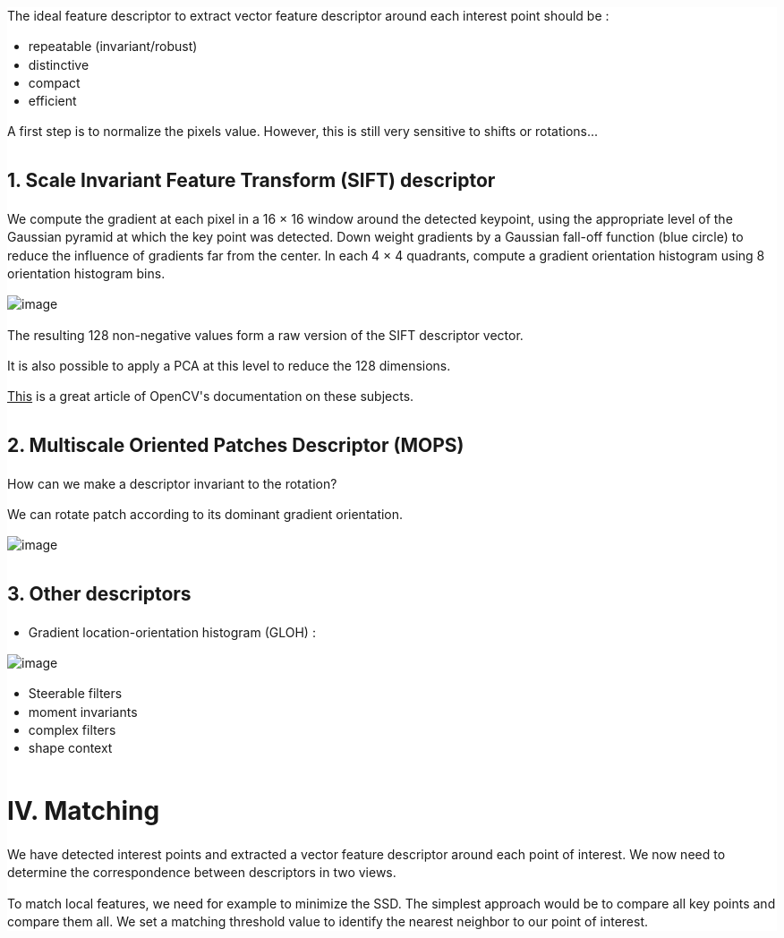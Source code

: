 The ideal feature descriptor to extract vector feature descriptor around each interest point should be :
- repeatable (invariant/robust)
- distinctive
- compact
- efficient

A first step is to normalize the pixels value. However, this is still very sensitive to shifts or rotations...

## 1. Scale Invariant Feature Transform (SIFT) descriptor

We compute the gradient at each pixel in a 16 × 16 window around the detected keypoint, using the appropriate level of the Gaussian pyramid at which the key point was detected. Down weight gradients by a Gaussian fall-off function (blue circle) to reduce the influence of gradients far from the center. In each 4 × 4 quadrants, compute a gradient orientation histogram using 8 orientation histogram bins.

![image](https://maelfabien.github.io/assets/images/vision_44.jpg)

The resulting 128 non-negative values form a raw version of the SIFT descriptor vector.

It is also possible to apply a PCA at this level to reduce the 128 dimensions.

[This](https://opencv-python-tutroals.readthedocs.io/en/latest/py_tutorials/py_feature2d/py_matcher/py_matcher.html) is a great article of OpenCV's documentation on these subjects.

## 2. Multiscale Oriented Patches Descriptor (MOPS)

How can we make a descriptor invariant to the rotation?

We can rotate patch according to its dominant gradient orientation.

![image](https://maelfabien.github.io/assets/images/vision_45.jpg)

## 3. Other descriptors

- Gradient location-orientation histogram (GLOH) :

![image](https://maelfabien.github.io/assets/images/vision_46.jpg)

- Steerable filters
- moment invariants
- complex filters
- shape context

# IV. Matching

We have detected interest points and extracted a vector feature descriptor around each point of interest. We now need to determine the correspondence between descriptors in two views.

To match local features, we need for example to minimize the SSD. The simplest approach would be to compare all key points and compare them all. We set a matching threshold value to identify the nearest neighbor to our point of interest.
